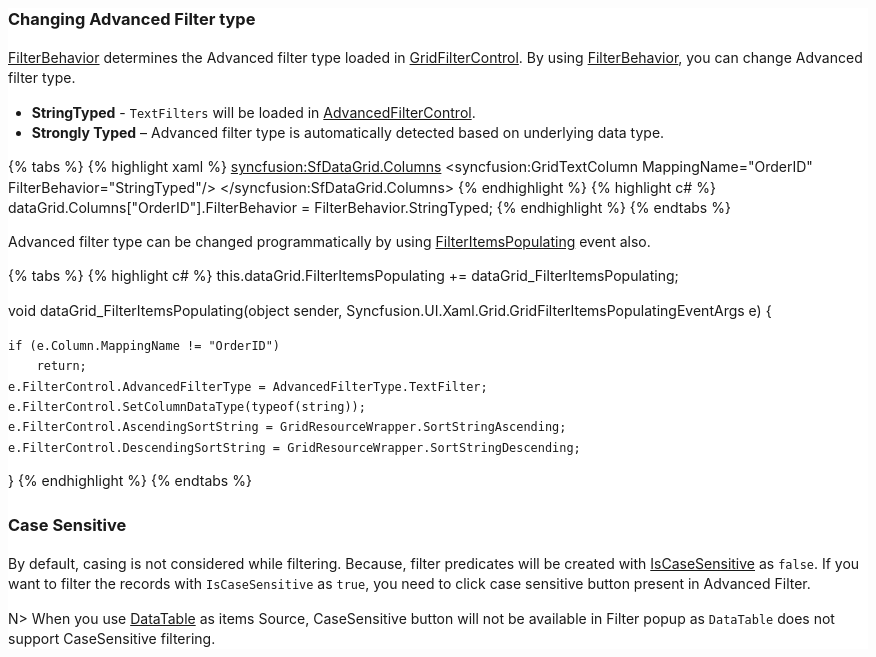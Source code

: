 ### Changing Advanced Filter type

[FilterBehavior](https://help.syncfusion.com/cr/wpf/Syncfusion.UI.Xaml.Grid.GridColumn.html#Syncfusion_UI_Xaml_Grid_GridColumn_FilterBehavior) determines the Advanced filter type loaded in [GridFilterControl](http://help.syncfusion.com/cr/wpf/Syncfusion.UI.Xaml.Grid.GridFilterControl.html). By using [FilterBehavior](https://help.syncfusion.com/cr/wpf/Syncfusion.UI.Xaml.Grid.GridColumn.html#Syncfusion_UI_Xaml_Grid_GridColumn_FilterBehavior), you can change Advanced filter type.

* **StringTyped** - `TextFilters` will be loaded in [AdvancedFilterControl](http://help.syncfusion.com/cr/wpf/Syncfusion.UI.Xaml.Grid.AdvancedFilterControl.html). 
* **Strongly Typed** – Advanced filter type is automatically detected based on underlying data type.

{% tabs %}
{% highlight xaml %}
<syncfusion:SfDataGrid.Columns>
    <syncfusion:GridTextColumn MappingName="OrderID" FilterBehavior="StringTyped"/>
</syncfusion:SfDataGrid.Columns>
{% endhighlight %}
{% highlight c# %}
dataGrid.Columns["OrderID"].FilterBehavior = FilterBehavior.StringTyped;
{% endhighlight %}
{% endtabs %}

Advanced filter type can be changed programmatically by using [FilterItemsPopulating](https://help.syncfusion.com/cr/wpf/Syncfusion.UI.Xaml.Grid.SfDataGrid.html) event also.
 
{% tabs %}
{% highlight c# %}
this.dataGrid.FilterItemsPopulating += dataGrid_FilterItemsPopulating;

void dataGrid_FilterItemsPopulating(object sender, Syncfusion.UI.Xaml.Grid.GridFilterItemsPopulatingEventArgs e)
{

    if (e.Column.MappingName != "OrderID")
        return;
    e.FilterControl.AdvancedFilterType = AdvancedFilterType.TextFilter;
    e.FilterControl.SetColumnDataType(typeof(string));
    e.FilterControl.AscendingSortString = GridResourceWrapper.SortStringAscending;
    e.FilterControl.DescendingSortString = GridResourceWrapper.SortStringDescending;
}
{% endhighlight %}
{% endtabs %}

### Case Sensitive

By default, casing is not considered while filtering. Because, filter predicates will be created with [IsCaseSensitive](https://help.syncfusion.com/cr/wpf/Syncfusion.Data.FilterPredicate.html#Syncfusion_Data_FilterPredicate_IsCaseSensitive) as `false`. If you want to filter the records with `IsCaseSensitive` as `true`, you need to click case sensitive button present in Advanced Filter.

N> When you use [DataTable](https://docs.microsoft.com/en-us/dotnet/api/system.data.datatable?view=net-5.0) as items Source, CaseSensitive button will not be available in Filter popup as `DataTable` does not support CaseSensitive filtering.
